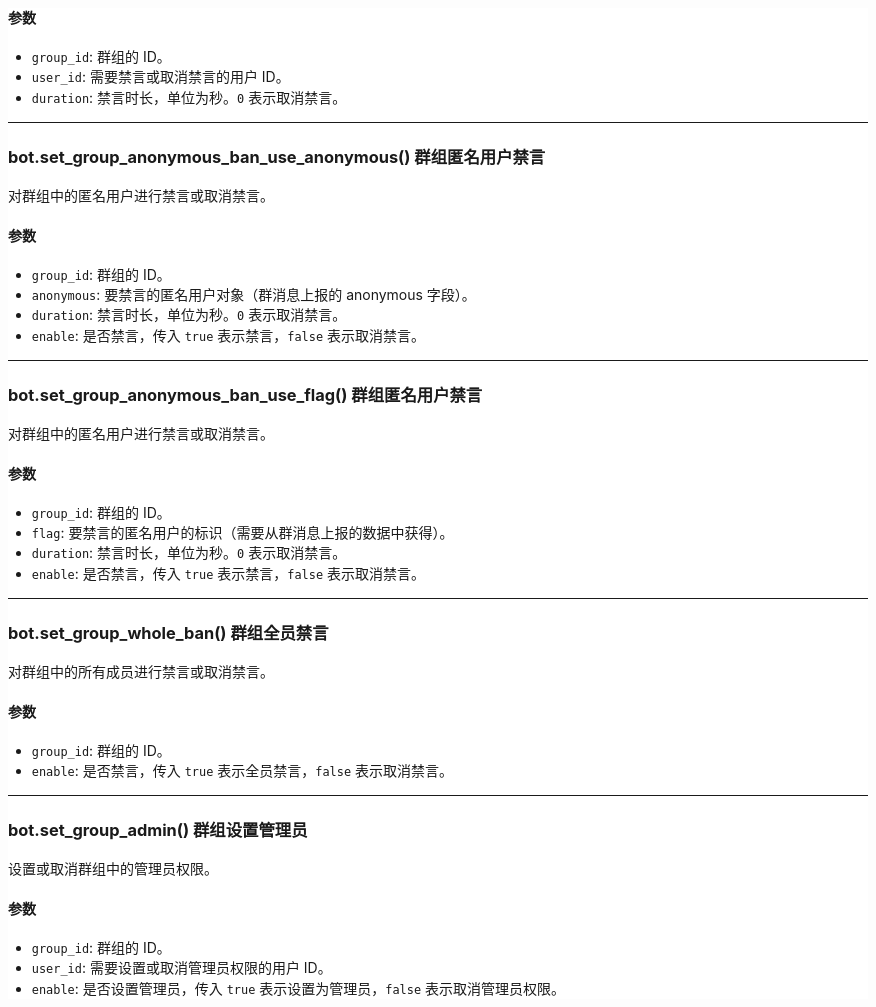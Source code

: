 #### 参数

- `group_id`: 群组的 ID。
- `user_id`: 需要禁言或取消禁言的用户 ID。
- `duration`: 禁言时长，单位为秒。`0` 表示取消禁言。

***

### bot.set_group_anonymous_ban_use_anonymous() 群组匿名用户禁言

对群组中的匿名用户进行禁言或取消禁言。

#### 参数

- `group_id`: 群组的 ID。
- `anonymous`: 要禁言的匿名用户对象（群消息上报的 anonymous 字段）。
- `duration`: 禁言时长，单位为秒。`0` 表示取消禁言。
- `enable`: 是否禁言，传入 `true` 表示禁言，`false` 表示取消禁言。

***

### bot.set_group_anonymous_ban_use_flag() 群组匿名用户禁言

对群组中的匿名用户进行禁言或取消禁言。

#### 参数

- `group_id`: 群组的 ID。
- `flag`: 要禁言的匿名用户的标识（需要从群消息上报的数据中获得）。
- `duration`: 禁言时长，单位为秒。`0` 表示取消禁言。
- `enable`: 是否禁言，传入 `true` 表示禁言，`false` 表示取消禁言。

***

### bot.set_group_whole_ban() 群组全员禁言

对群组中的所有成员进行禁言或取消禁言。

#### 参数

- `group_id`: 群组的 ID。
- `enable`: 是否禁言，传入 `true` 表示全员禁言，`false` 表示取消禁言。

***

### bot.set_group_admin() 群组设置管理员

设置或取消群组中的管理员权限。

#### 参数

- `group_id`: 群组的 ID。
- `user_id`: 需要设置或取消管理员权限的用户 ID。
- `enable`: 是否设置管理员，传入 `true` 表示设置为管理员，`false` 表示取消管理员权限。
